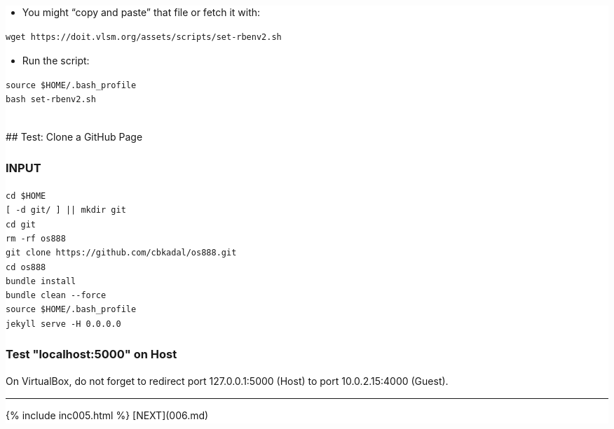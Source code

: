 ```
```

* You might “copy and paste” that file or fetch it with:

```
wget https://doit.vlsm.org/assets/scripts/set-rbenv2.sh

```

* Run the script:

```
source $HOME/.bash_profile
bash set-rbenv2.sh

```

<br>
## Test: Clone a GitHub Page

### INPUT
```
cd $HOME
[ -d git/ ] || mkdir git
cd git
rm -rf os888
git clone https://github.com/cbkadal/os888.git
cd os888
bundle install
bundle clean --force
source $HOME/.bash_profile
jekyll serve -H 0.0.0.0

```

### Test "localhost:5000" on Host

On VirtualBox, do not forget to redirect port 127.0.0.1:5000 (Host) to port 10.0.2.15:4000 (Guest).

<hr>
{% include inc005.html %}
[NEXT](006.md)

